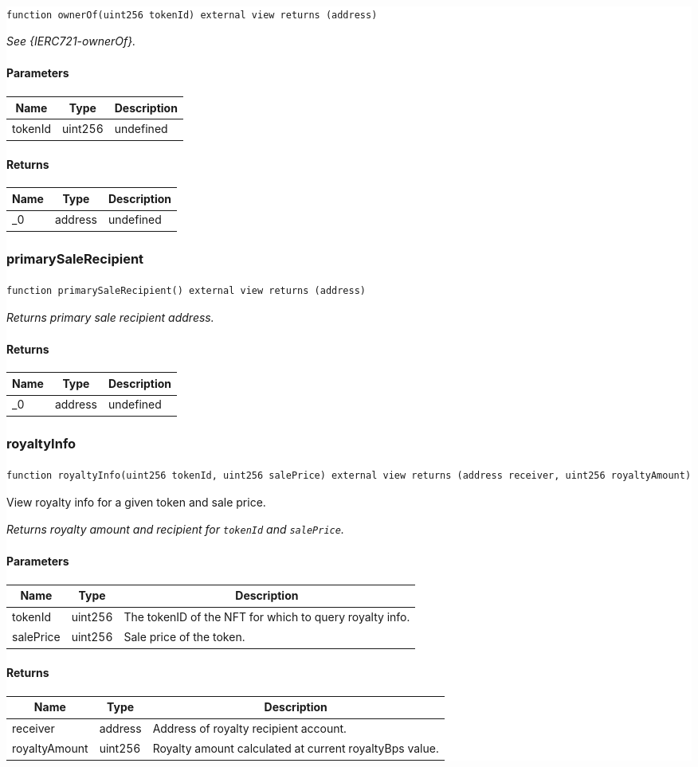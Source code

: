 ```solidity
function ownerOf(uint256 tokenId) external view returns (address)
```

_See {IERC721-ownerOf}._

#### Parameters

| Name    | Type    | Description |
| ------- | ------- | ----------- |
| tokenId | uint256 | undefined   |

#### Returns

| Name | Type    | Description |
| ---- | ------- | ----------- |
| \_0  | address | undefined   |

### primarySaleRecipient

```solidity
function primarySaleRecipient() external view returns (address)
```

_Returns primary sale recipient address._

#### Returns

| Name | Type    | Description |
| ---- | ------- | ----------- |
| \_0  | address | undefined   |

### royaltyInfo

```solidity
function royaltyInfo(uint256 tokenId, uint256 salePrice) external view returns (address receiver, uint256 royaltyAmount)
```

View royalty info for a given token and sale price.

_Returns royalty amount and recipient for `tokenId` and `salePrice`._

#### Parameters

| Name      | Type    | Description                                             |
| --------- | ------- | ------------------------------------------------------- |
| tokenId   | uint256 | The tokenID of the NFT for which to query royalty info. |
| salePrice | uint256 | Sale price of the token.                                |

#### Returns

| Name          | Type    | Description                                            |
| ------------- | ------- | ------------------------------------------------------ |
| receiver      | address | Address of royalty recipient account.                  |
| royaltyAmount | uint256 | Royalty amount calculated at current royaltyBps value. |
